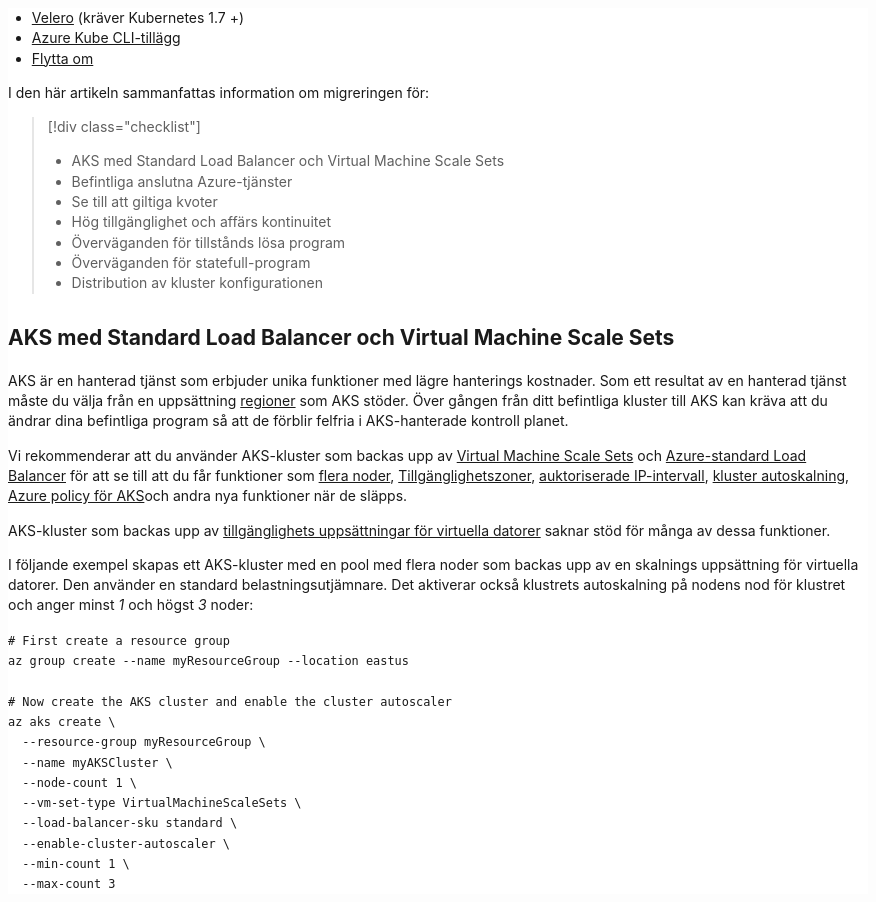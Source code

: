 * [Velero](https://velero.io/) (kräver Kubernetes 1.7 +)
* [Azure Kube CLI-tillägg](https://github.com/yaron2/azure-kube-cli)
* [Flytta om](https://github.com/mhausenblas/reshifter)

I den här artikeln sammanfattas information om migreringen för:

> [!div class="checklist"]
> * AKS med Standard Load Balancer och Virtual Machine Scale Sets
> * Befintliga anslutna Azure-tjänster
> * Se till att giltiga kvoter
> * Hög tillgänglighet och affärs kontinuitet
> * Överväganden för tillstånds lösa program
> * Överväganden för statefull-program
> * Distribution av kluster konfigurationen

## <a name="aks-with-standard-load-balancer-and-virtual-machine-scale-sets"></a>AKS med Standard Load Balancer och Virtual Machine Scale Sets

AKS är en hanterad tjänst som erbjuder unika funktioner med lägre hanterings kostnader. Som ett resultat av en hanterad tjänst måste du välja från en uppsättning [regioner](https://docs.microsoft.com/azure/aks/quotas-skus-regions) som AKS stöder. Över gången från ditt befintliga kluster till AKS kan kräva att du ändrar dina befintliga program så att de förblir felfria i AKS-hanterade kontroll planet.

Vi rekommenderar att du använder AKS-kluster som backas upp av [Virtual Machine Scale Sets](https://docs.microsoft.com/azure/virtual-machine-scale-sets) och [Azure-standard Load Balancer](https://docs.microsoft.com/azure/aks/load-balancer-standard) för att se till att du får funktioner som [flera noder](https://docs.microsoft.com/azure/aks/use-multiple-node-pools), [Tillgänglighetszoner](https://docs.microsoft.com/azure/availability-zones/az-overview), [auktoriserade IP-intervall](https://docs.microsoft.com/azure/aks/api-server-authorized-ip-ranges), [kluster autoskalning](https://docs.microsoft.com/azure/aks/cluster-autoscaler), [Azure policy för AKS](https://docs.microsoft.com/azure/governance/policy/concepts/rego-for-aks)och andra nya funktioner när de släpps.   

AKS-kluster som backas upp av [tillgänglighets uppsättningar för virtuella datorer](https://docs.microsoft.com/azure/virtual-machine-scale-sets/availability#availability-sets) saknar stöd för många av dessa funktioner.

I följande exempel skapas ett AKS-kluster med en pool med flera noder som backas upp av en skalnings uppsättning för virtuella datorer. Den använder en standard belastningsutjämnare. Det aktiverar också klustrets autoskalning på nodens nod för klustret och anger minst *1* och högst *3* noder:

```azurecli-interactive
# First create a resource group
az group create --name myResourceGroup --location eastus

# Now create the AKS cluster and enable the cluster autoscaler
az aks create \
  --resource-group myResourceGroup \
  --name myAKSCluster \
  --node-count 1 \
  --vm-set-type VirtualMachineScaleSets \
  --load-balancer-sku standard \
  --enable-cluster-autoscaler \
  --min-count 1 \
  --max-count 3
```
